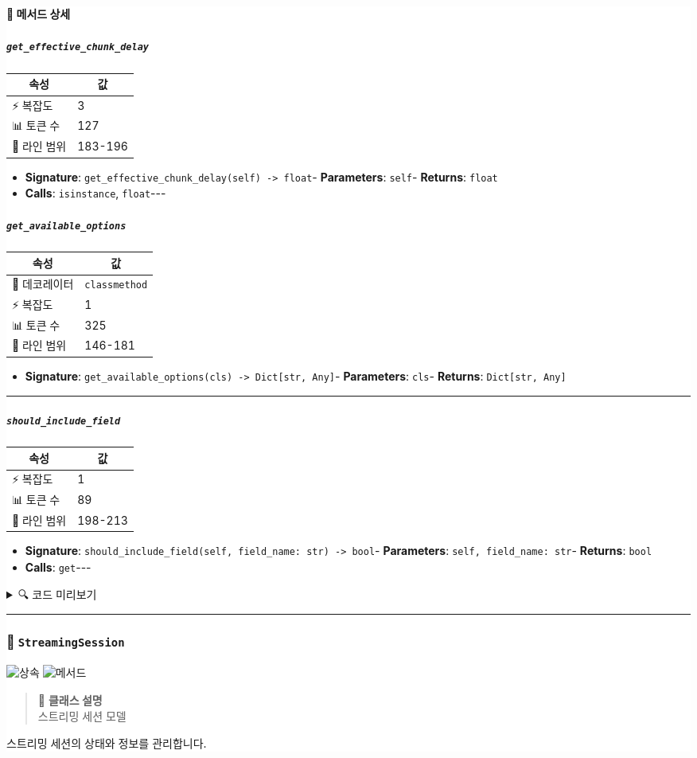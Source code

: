 

#### 🔧 메서드 상세

##### `get_effective_chunk_delay`
| 속성 | 값 |
|------|----|
| ⚡ 복잡도 | 3 |
| 📊 토큰 수 | 127 |
| 📍 라인 범위 | 183-196 |
- **Signature**: `get_effective_chunk_delay(self) -> float`- **Parameters**: `self`- **Returns**: `float`
- **Calls**: `isinstance`, `float`---
##### `get_available_options`
| 속성 | 값 |
|------|----|
| 🎨 데코레이터 | `classmethod` |
| ⚡ 복잡도 | 1 |
| 📊 토큰 수 | 325 |
| 📍 라인 범위 | 146-181 |
- **Signature**: `get_available_options(cls) -> Dict[str, Any]`- **Parameters**: `cls`- **Returns**: `Dict[str, Any]`
---
##### `should_include_field`
| 속성 | 값 |
|------|----|
| ⚡ 복잡도 | 1 |
| 📊 토큰 수 | 89 |
| 📍 라인 범위 | 198-213 |
- **Signature**: `should_include_field(self, field_name: str) -> bool`- **Parameters**: `self, field_name: str`- **Returns**: `bool`
- **Calls**: `get`---
<details><summary>🔍 코드 미리보기</summary></details>

---

### <a id="class-streamingsession"></a>🎯 `StreamingSession`

![상속](https://img.shields.io/badge/상속-1개-blue) ![메서드](https://img.shields.io/badge/메서드-7개-orange)

> 📝 **클래스 설명**  
> 스트리밍 세션 모델

스트리밍 세션의 상태와 정보를 관리합니다.
